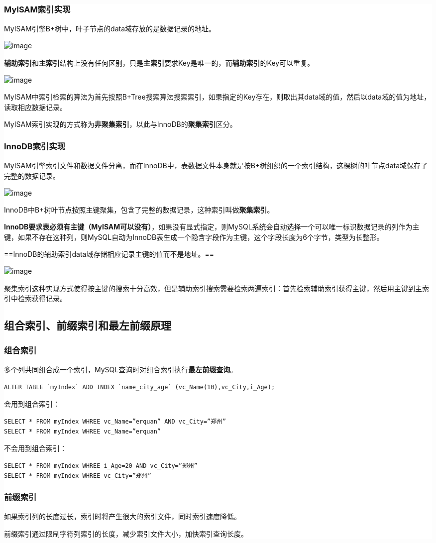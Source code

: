 ### MyISAM索引实现

MyISAM引擎B+树中，叶子节点的data域存放的是数据记录的地址。

![image](https://raw.githubusercontent.com/cheng-dp/ImageHostInGithub/master/mysql_myISAM_index.png)

**辅助索引**和**主索引**结构上没有任何区别，只是**主索引**要求Key是唯一的，而**辅助索引**的Key可以重复。

![image](https://raw.githubusercontent.com/cheng-dp/ImageHostInGithub/master/mysql_myISAM_secondary_index.png)

MyISAM中索引检索的算法为首先按照B+Tree搜索算法搜索索引，如果指定的Key存在，则取出其data域的值，然后以data域的值为地址，读取相应数据记录。

MyISAM索引实现的方式称为**非聚集索引**，以此与InnoDB的**聚集索引**区分。

### InnoDB索引实现

MyISAM引擎索引文件和数据文件分离，而在InnoDB中，表数据文件本身就是按B+树组织的一个索引结构，这棵树的叶节点data域保存了完整的数据记录。

![image](https://raw.githubusercontent.com/cheng-dp/ImageHostInGithub/master/mysql_innoDB_index.png)

InnoDB中B+树叶节点按照主键聚集，包含了完整的数据记录，这种索引叫做**聚集索引**。

**InnoDB要求表必须有主键（MyISAM可以没有）**，如果没有显式指定，则MySQL系统会自动选择一个可以唯一标识数据记录的列作为主键，如果不存在这种列，则MySQL自动为InnoDB表生成一个隐含字段作为主键，这个字段长度为6个字节，类型为长整形。

==InnoDB的辅助索引data域存储相应记录主键的值而不是地址。==

![image](https://raw.githubusercontent.com/cheng-dp/ImageHostInGithub/master/mysql_innoDB_secondary_index.png)

聚集索引这种实现方式使得按主键的搜索十分高效，但是辅助索引搜索需要检索两遍索引：首先检索辅助索引获得主键，然后用主键到主索引中检索获得记录。


## 组合索引、前缀索引和最左前缀原理

### 组合索引

多个列共同组合成一个索引，MySQL查询时对组合索引执行**最左前缀查询**。
```
ALTER TABLE `myIndex` ADD INDEX `name_city_age` (vc_Name(10),vc_City,i_Age);
```
会用到组合索引：
```
SELECT * FROM myIndex WHREE vc_Name=”erquan” AND vc_City=”郑州”
SELECT * FROM myIndex WHREE vc_Name=”erquan”
```
不会用到组合索引：
```
SELECT * FROM myIndex WHREE i_Age=20 AND vc_City=”郑州”
SELECT * FROM myIndex WHREE vc_City=”郑州”
```
### 前缀索引

如果索引列的长度过长，索引时将产生很大的索引文件，同时索引速度降低。

前缀索引通过限制字符列索引的长度，减少索引文件大小，加快索引查询长度。
